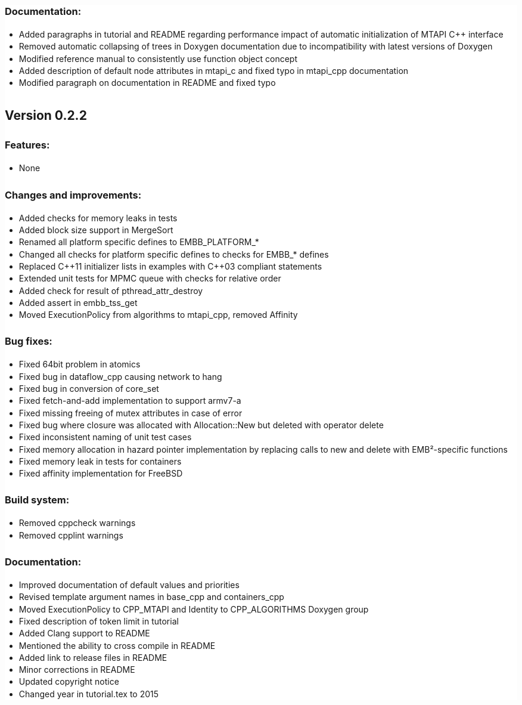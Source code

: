 ### Documentation:
- Added paragraphs in tutorial and README regarding performance impact of automatic initialization of MTAPI C++ interface
- Removed automatic collapsing of trees in Doxygen documentation due to incompatibility with latest versions of Doxygen
- Modified reference manual to consistently use function object concept
- Added description of default node attributes in mtapi_c and fixed typo in mtapi_cpp documentation
- Modified paragraph on documentation in README and fixed typo


Version 0.2.2
-------------

### Features:
- None

### Changes and improvements:
- Added checks for memory leaks in tests
- Added block size support in MergeSort
- Renamed all platform specific defines to EMBB_PLATFORM_*
- Changed all checks for platform specific defines to checks for EMBB_* defines
- Replaced C++11 initializer lists in examples with C++03 compliant statements
- Extended unit tests for MPMC queue with checks for relative order
- Added check for result of pthread_attr_destroy
- Added assert in embb_tss_get
- Moved ExecutionPolicy from algorithms to mtapi_cpp, removed Affinity

### Bug fixes:
- Fixed 64bit problem in atomics
- Fixed bug in dataflow_cpp causing network to hang
- Fixed bug in conversion of core_set
- Fixed fetch-and-add implementation to support armv7-a
- Fixed missing freeing of mutex attributes in case of error
- Fixed bug where closure was allocated with Allocation::New but deleted with operator delete
- Fixed inconsistent naming of unit test cases
- Fixed memory allocation in hazard pointer implementation by replacing calls to new and delete with EMB²-specific functions
- Fixed memory leak in tests for containers
- Fixed affinity implementation for FreeBSD

### Build system:
- Removed cppcheck warnings
- Removed cpplint warnings

### Documentation:
- Improved documentation of default values and priorities
- Revised template argument names in base_cpp and containers_cpp
- Moved ExecutionPolicy to CPP_MTAPI and Identity to CPP_ALGORITHMS Doxygen group
- Fixed description of token limit in tutorial
- Added Clang support to README
- Mentioned the ability to cross compile in README
- Added link to release files in README
- Minor corrections in README
- Updated copyright notice
- Changed year in tutorial.tex to 2015

